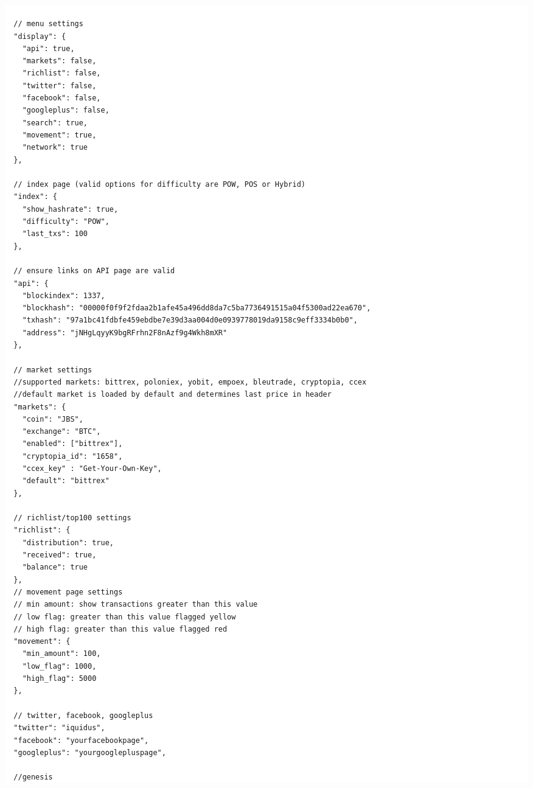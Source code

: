 ```

  // menu settings
  "display": {
    "api": true,
    "markets": false,
    "richlist": false,
    "twitter": false,
    "facebook": false,
    "googleplus": false,
    "search": true,
    "movement": true,
    "network": true
  },

  // index page (valid options for difficulty are POW, POS or Hybrid)
  "index": {
    "show_hashrate": true,
    "difficulty": "POW",
    "last_txs": 100
  },

  // ensure links on API page are valid
  "api": {
    "blockindex": 1337,
    "blockhash": "00000f0f9f2fdaa2b1afe45a496dd8da7c5ba7736491515a04f5300ad22ea670",
    "txhash": "97a1bc41fdbfe459ebdbe7e39d3aa004d0e0939778019da9158c9eff3334b0b0",
    "address": "jNHgLqyyK9bgRFrhn2F8nAzf9g4Wkh8mXR"
  },

  // market settings
  //supported markets: bittrex, poloniex, yobit, empoex, bleutrade, cryptopia, ccex
  //default market is loaded by default and determines last price in header
  "markets": {
    "coin": "JBS",
    "exchange": "BTC",
    "enabled": ["bittrex"],
    "cryptopia_id": "1658",
    "ccex_key" : "Get-Your-Own-Key",
    "default": "bittrex"
  },

  // richlist/top100 settings
  "richlist": {
    "distribution": true,
    "received": true,
    "balance": true
  },
  // movement page settings
  // min amount: show transactions greater than this value
  // low flag: greater than this value flagged yellow
  // high flag: greater than this value flagged red
  "movement": {
    "min_amount": 100,
    "low_flag": 1000,
    "high_flag": 5000
  },

  // twitter, facebook, googleplus
  "twitter": "iquidus",
  "facebook": "yourfacebookpage",
  "googleplus": "yourgooglepluspage",

  //genesis
```